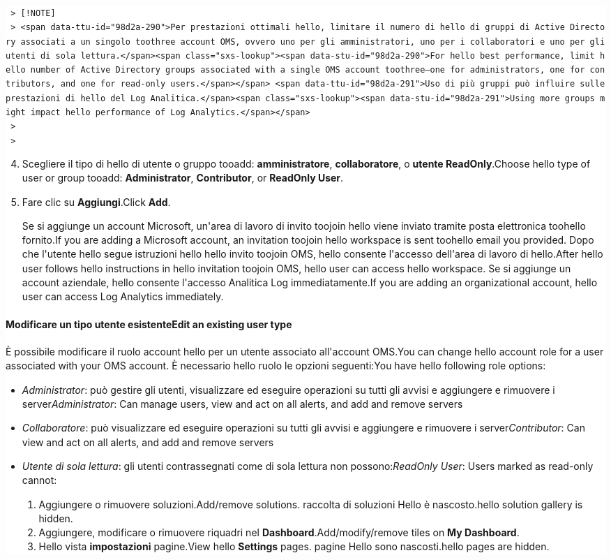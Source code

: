      > [!NOTE]
     > <span data-ttu-id="98d2a-290">Per prestazioni ottimali hello, limitare il numero di hello di gruppi di Active Directory associati a un singolo toothree account OMS, ovvero uno per gli amministratori, uno per i collaboratori e uno per gli utenti di sola lettura.</span><span class="sxs-lookup"><span data-stu-id="98d2a-290">For hello best performance, limit hello number of Active Directory groups associated with a single OMS account toothree—one for administrators, one for contributors, and one for read-only users.</span></span> <span data-ttu-id="98d2a-291">Uso di più gruppi può influire sulle prestazioni di hello del Log Analitica.</span><span class="sxs-lookup"><span data-stu-id="98d2a-291">Using more groups might impact hello performance of Log Analytics.</span></span>
     >
     >
4. <span data-ttu-id="98d2a-292">Scegliere il tipo di hello di utente o gruppo tooadd: **amministratore**, **collaboratore**, o **utente ReadOnly**.</span><span class="sxs-lookup"><span data-stu-id="98d2a-292">Choose hello type of user or group tooadd: **Administrator**, **Contributor**, or **ReadOnly User**.</span></span>  
5. <span data-ttu-id="98d2a-293">Fare clic su **Aggiungi**.</span><span class="sxs-lookup"><span data-stu-id="98d2a-293">Click **Add**.</span></span>

   <span data-ttu-id="98d2a-294">Se si aggiunge un account Microsoft, un'area di lavoro di invito toojoin hello viene inviato tramite posta elettronica toohello fornito.</span><span class="sxs-lookup"><span data-stu-id="98d2a-294">If you are adding a Microsoft account, an invitation toojoin hello workspace is sent toohello email you provided.</span></span> <span data-ttu-id="98d2a-295">Dopo che l'utente hello segue istruzioni hello hello invito toojoin OMS, hello consente l'accesso dell'area di lavoro di hello.</span><span class="sxs-lookup"><span data-stu-id="98d2a-295">After hello user follows hello instructions in hello invitation toojoin OMS, hello user can access hello workspace.</span></span>
   <span data-ttu-id="98d2a-296">Se si aggiunge un account aziendale, hello consente l'accesso Analitica Log immediatamente.</span><span class="sxs-lookup"><span data-stu-id="98d2a-296">If you are adding an organizational account, hello user can access Log Analytics immediately.</span></span>  

#### <a name="edit-an-existing-user-type"></a><span data-ttu-id="98d2a-297">Modificare un tipo utente esistente</span><span class="sxs-lookup"><span data-stu-id="98d2a-297">Edit an existing user type</span></span>
<span data-ttu-id="98d2a-298">È possibile modificare il ruolo account hello per un utente associato all'account OMS.</span><span class="sxs-lookup"><span data-stu-id="98d2a-298">You can change hello account role for a user associated with your OMS account.</span></span> <span data-ttu-id="98d2a-299">È necessario hello ruolo le opzioni seguenti:</span><span class="sxs-lookup"><span data-stu-id="98d2a-299">You have hello following role options:</span></span>

* <span data-ttu-id="98d2a-300">*Administrator*: può gestire gli utenti, visualizzare ed eseguire operazioni su tutti gli avvisi e aggiungere e rimuovere i server</span><span class="sxs-lookup"><span data-stu-id="98d2a-300">*Administrator*: Can manage users, view and act on all alerts, and add and remove servers</span></span>
* <span data-ttu-id="98d2a-301">*Collaboratore*: può visualizzare ed eseguire operazioni su tutti gli avvisi e aggiungere e rimuovere i server</span><span class="sxs-lookup"><span data-stu-id="98d2a-301">*Contributor*: Can view and act on all alerts, and add and remove servers</span></span>
* <span data-ttu-id="98d2a-302">*Utente di sola lettura*: gli utenti contrassegnati come di sola lettura non possono:</span><span class="sxs-lookup"><span data-stu-id="98d2a-302">*ReadOnly User*: Users marked as read-only cannot:</span></span>

  1. <span data-ttu-id="98d2a-303">Aggiungere o rimuovere soluzioni.</span><span class="sxs-lookup"><span data-stu-id="98d2a-303">Add/remove solutions.</span></span> <span data-ttu-id="98d2a-304">raccolta di soluzioni Hello è nascosto.</span><span class="sxs-lookup"><span data-stu-id="98d2a-304">hello solution gallery is hidden.</span></span>
  2. <span data-ttu-id="98d2a-305">Aggiungere, modificare o rimuovere riquadri nel **Dashboard**.</span><span class="sxs-lookup"><span data-stu-id="98d2a-305">Add/modify/remove tiles on **My Dashboard**.</span></span>
  3. <span data-ttu-id="98d2a-306">Hello vista **impostazioni** pagine.</span><span class="sxs-lookup"><span data-stu-id="98d2a-306">View hello **Settings** pages.</span></span> <span data-ttu-id="98d2a-307">pagine Hello sono nascosti.</span><span class="sxs-lookup"><span data-stu-id="98d2a-307">hello pages are hidden.</span></span>